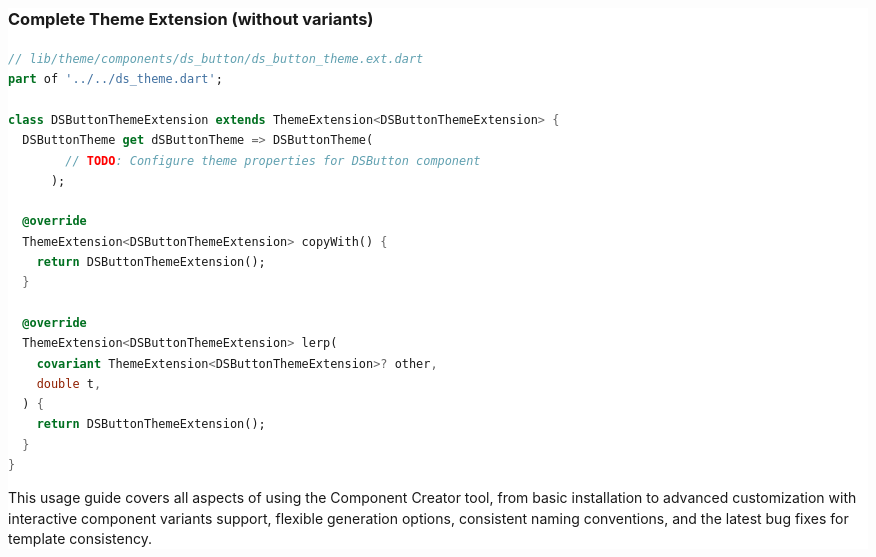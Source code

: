 ### Complete Theme Extension (without variants)

```dart
// lib/theme/components/ds_button/ds_button_theme.ext.dart
part of '../../ds_theme.dart';

class DSButtonThemeExtension extends ThemeExtension<DSButtonThemeExtension> {
  DSButtonTheme get dSButtonTheme => DSButtonTheme(
        // TODO: Configure theme properties for DSButton component
      );

  @override
  ThemeExtension<DSButtonThemeExtension> copyWith() {
    return DSButtonThemeExtension();
  }

  @override
  ThemeExtension<DSButtonThemeExtension> lerp(
    covariant ThemeExtension<DSButtonThemeExtension>? other,
    double t,
  ) {
    return DSButtonThemeExtension();
  }
}
```

This usage guide covers all aspects of using the Component Creator tool, from basic installation to advanced customization with interactive component variants support, flexible generation options, consistent naming conventions, and the latest bug fixes for template consistency. 